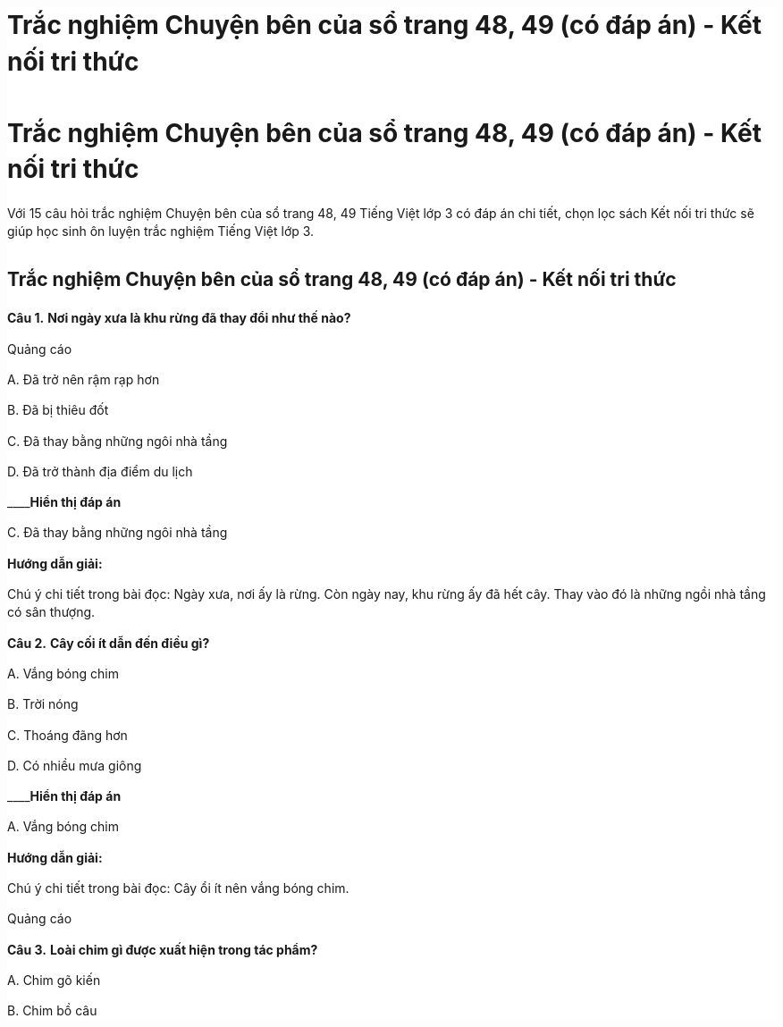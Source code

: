 # Trắc nghiệm Chuyện bên của sổ trang 48, 49 (có đáp án) - Kết nối tri thức

# Trắc nghiệm Chuyện bên của sổ trang 48, 49 (có đáp án) - Kết nối tri thức

Với 15 câu hỏi trắc nghiệm Chuyện bên của sổ trang 48, 49 Tiếng Việt lớp 3 có đáp án chi tiết, chọn lọc sách Kết nối tri thức sẽ giúp học sinh ôn luyện trắc nghiệm Tiếng Việt lớp 3.

## Trắc nghiệm Chuyện bên của sổ trang 48, 49 (có đáp án) - Kết nối tri thức

**Câu 1.** **Nơi ngày xưa là khu rừng đã thay đổi như thế nào?**

Quảng cáo

A. Đã trở nên rậm rạp hơn

B. Đã bị thiêu đốt

C. Đã thay bằng những ngôi nhà tầng

D. Đã trở thành địa điểm du lịch

____**Hiển thị đáp án**

C. Đã thay bằng những ngôi nhà tầng

**Hướng dẫn giải:**

Chú ý chi tiết trong bài đọc: Ngày xưa, nơi ấy là rừng. Còn ngày nay, khu rừng ấy đã hết cây. Thay vào đó là những ngồi nhà tầng có sân thượng.

**Câu 2.** **Cây cối ít dẫn đến điều gì?**

A. Vắng bóng chim

B. Trời nóng

C. Thoáng đãng hơn

D. Có nhiều mưa giông

____**Hiển thị đáp án**

A. Vắng bóng chim

**Hướng dẫn giải:**

Chú ý chi tiết trong bài đọc: Cây ổi ít nên vắng bóng chim. 

Quảng cáo

**Câu 3.** **Loài chim gì được xuất hiện trong tác phẩm?**

A. Chim gõ kiến

B. Chim bồ câu
